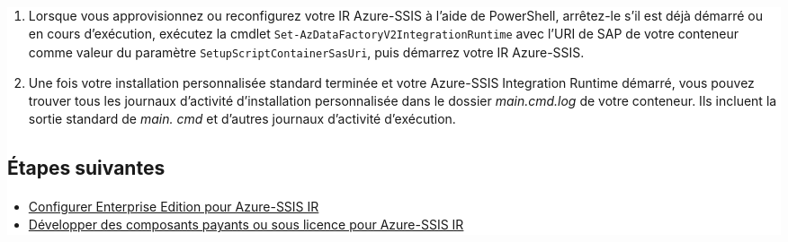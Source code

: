 1. Lorsque vous approvisionnez ou reconfigurez votre IR Azure-SSIS à l’aide de PowerShell, arrêtez-le s’il est déjà démarré ou en cours d’exécution, exécutez la cmdlet `Set-AzDataFactoryV2IntegrationRuntime` avec l’URI de SAP de votre conteneur comme valeur du paramètre `SetupScriptContainerSasUri`, puis démarrez votre IR Azure-SSIS.

1. Une fois votre installation personnalisée standard terminée et votre Azure-SSIS Integration Runtime démarré, vous pouvez trouver tous les journaux d’activité d’installation personnalisée dans le dossier *main.cmd.log* de votre conteneur. Ils incluent la sortie standard de *main. cmd* et d’autres journaux d’activité d’exécution.

## <a name="next-steps"></a>Étapes suivantes

- [Configurer Enterprise Edition pour Azure-SSIS IR](how-to-configure-azure-ssis-ir-enterprise-edition.md)
- [Développer des composants payants ou sous licence pour Azure-SSIS IR](how-to-develop-azure-ssis-ir-licensed-components.md)
